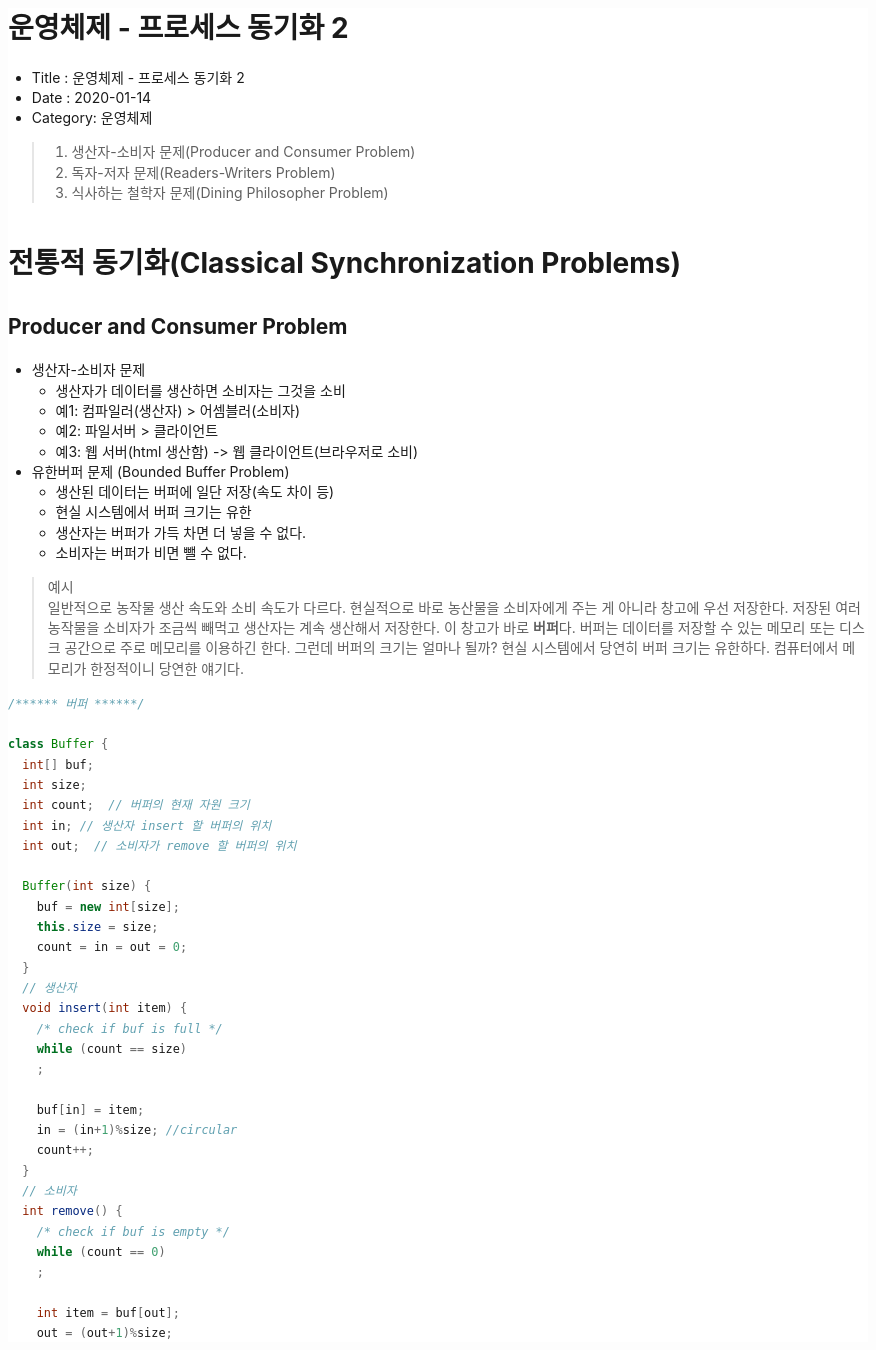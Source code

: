 # 운영체제 - 프로세스 동기화 2

- Title : 운영체제 - 프로세스 동기화 2
- Date : 2020-01-14
- Category: 운영체제

> 1. 생산자-소비자 문제(Producer and Consumer Problem)
> 2. 독자-저자 문제(Readers-Writers Problem)
> 3. 식사하는 철학자 문제(Dining Philosopher Problem)

# 전통적 동기화(Classical Synchronization Problems)

## Producer and Consumer Problem

- 생산자-소비자 문제
  - 생산자가 데이터를 생산하면 소비자는 그것을 소비
  - 예1: 컴파일러(생산자) > 어셈블러(소비자)
  - 예2: 파일서버 > 클라이언트
  - 예3: 웹 서버(html 생산함) -> 웹 클라이언트(브라우저로 소비)
- 유한버퍼 문제 (Bounded Buffer Problem)
  - 생산된 데이터는 버퍼에 일단 저장(속도 차이 등)
  - 현실 시스템에서 버퍼 크기는 유한
  - 생산자는 버퍼가 가득 차면 더 넣을 수 없다.
  - 소비자는 버퍼가 비면 뺄 수 없다.

> 예시<br/>
> 일반적으로 농작물 생산 속도와 소비 속도가 다르다. 현실적으로 바로 농산물을 소비자에게 주는 게 아니라 창고에 우선 저장한다. 저장된 여러 농작물을 소비자가 조금씩 빼먹고 생산자는 계속 생산해서 저장한다. 이 창고가 바로 **버퍼**다. 버퍼는 데이터를 저장할 수 있는 메모리 또는 디스크 공간으로 주로 메모리를 이용하긴 한다. 그런데 버퍼의 크기는 얼마나 될까? 현실 시스템에서 당연히 버퍼 크기는 유한하다. 컴퓨터에서 메모리가 한정적이니 당연한 얘기다.

```java
/****** 버퍼 ******/

class Buffer {
  int[] buf;
  int size;
  int count;  // 버퍼의 현재 자원 크기
  int in; // 생산자 insert 할 버퍼의 위치
  int out;  // 소비자가 remove 할 버퍼의 위치

  Buffer(int size) {
    buf = new int[size];
    this.size = size;
    count = in = out = 0;
  }
  // 생산자
  void insert(int item) {
    /* check if buf is full */
    while (count == size)
    ;

    buf[in] = item;
    in = (in+1)%size; //circular
    count++;
  }
  // 소비자
  int remove() {
    /* check if buf is empty */
    while (count == 0)
    ;

    int item = buf[out];
    out = (out+1)%size;
```